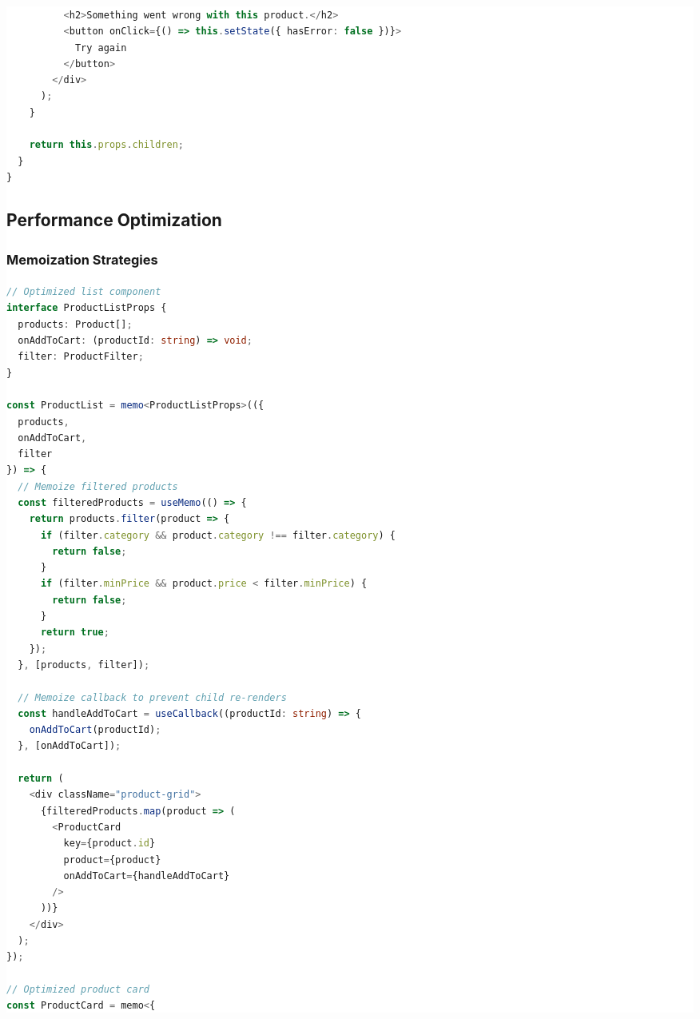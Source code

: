 ```typescript
          <h2>Something went wrong with this product.</h2>
          <button onClick={() => this.setState({ hasError: false })}>
            Try again
          </button>
        </div>
      );
    }

    return this.props.children;
  }
}
```

## Performance Optimization

### Memoization Strategies
```typescript
// Optimized list component
interface ProductListProps {
  products: Product[];
  onAddToCart: (productId: string) => void;
  filter: ProductFilter;
}

const ProductList = memo<ProductListProps>(({ 
  products, 
  onAddToCart, 
  filter 
}) => {
  // Memoize filtered products
  const filteredProducts = useMemo(() => {
    return products.filter(product => {
      if (filter.category && product.category !== filter.category) {
        return false;
      }
      if (filter.minPrice && product.price < filter.minPrice) {
        return false;
      }
      return true;
    });
  }, [products, filter]);

  // Memoize callback to prevent child re-renders
  const handleAddToCart = useCallback((productId: string) => {
    onAddToCart(productId);
  }, [onAddToCart]);

  return (
    <div className="product-grid">
      {filteredProducts.map(product => (
        <ProductCard
          key={product.id}
          product={product}
          onAddToCart={handleAddToCart}
        />
      ))}
    </div>
  );
});

// Optimized product card
const ProductCard = memo<{
```